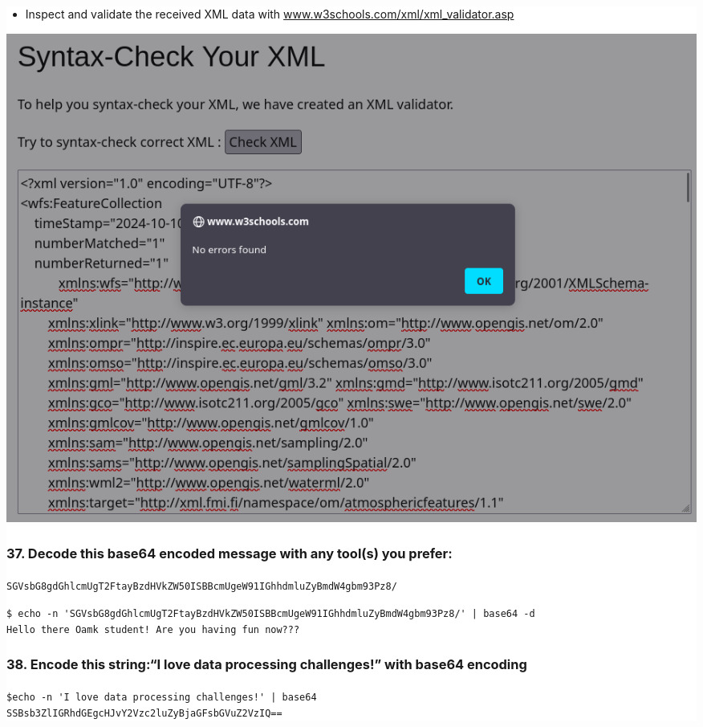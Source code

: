 - Inspect and validate the received XML data with www.w3schools.com/xml/xml_validator.asp

![](images/question-36-1.png)

### 37. Decode this base64 encoded message with any tool(s) you prefer:

```console
SGVsbG8gdGhlcmUgT2FtayBzdHVkZW50ISBBcmUgeW91IGhhdmluZyBmdW4gbm93Pz8/
```

```console
$ echo -n 'SGVsbG8gdGhlcmUgT2FtayBzdHVkZW50ISBBcmUgeW91IGhhdmluZyBmdW4gbm93Pz8/' | base64 -d
Hello there Oamk student! Are you having fun now???
```

### 38. Encode this string:“I love data processing challenges!” with base64 encoding

```console
$echo -n 'I love data processing challenges!' | base64
SSBsb3ZlIGRhdGEgcHJvY2Vzc2luZyBjaGFsbGVuZ2VzIQ==
```
